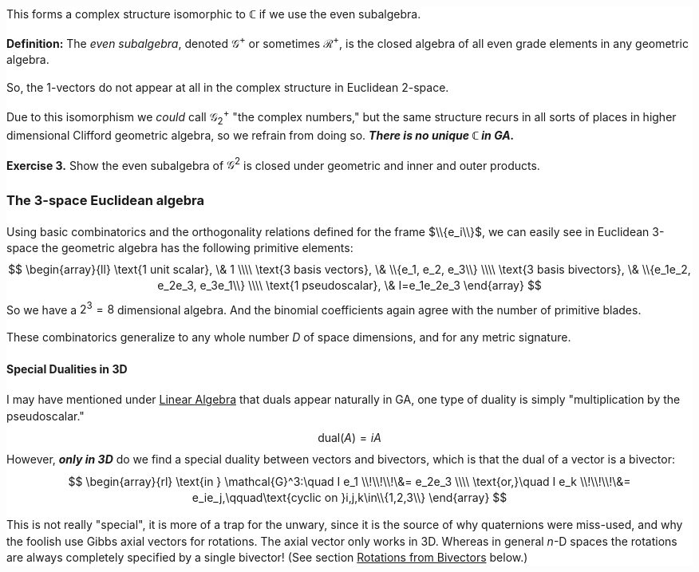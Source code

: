 This forms a complex structure isomorphic to $\mathbb{C}$ if we use the even 
subalgebra.

**Definition:** The *even subalgebra*, denoted $\mathcal{G}^+$ or sometimes 
$\mathcal{R}^+$, is the closed algebra of all even grade elements in any 
geometric algebra.

So, the 1-vectors do not appear at all in the complex structure in Euclidean 
$2$-space.

Due to this isomorphism we *could* call $\mathcal{G}^+_2$ 
"the complex numbers," but the same structure recurs in all sorts of places 
in higher dimensional Clifford geometric algebra, so we refrain from 
doing so. **_There is no unique $\mathbb{C}$ in GA._**

**Exercise 3.** Show the even subalgebra of $\mathcal{G}^2$ is closed 
under geometric and inner and outer products.



### The 3-space Euclidean algebra

Using basic combinatorics and the orthogonality relations defined for the frame 
$\\{e_i\\}$, we can easily see in Euclidean 3-space the geometric algebra has 
the following primitive elements:
$$
\begin{array}{ll}
\text{1 unit scalar}, \& 1 \\\\
\text{3 basis vectors}, \& \\{e_1, e_2, e_3\\} \\\\
\text{3 basis bivectors}, \& \\{e_1e_2, e_2e_3, e_3e_1\\} \\\\
\text{1 pseudoscalar}, \& I=e_1e_2e_3
\end{array}
$$
So we have a $2^3 = 8$ dimensional algebra. 
And the binomial coefficients again agree with the number of primitive blades.

These combinatorics generalize to any whole number $D$ of space dimensions, 
and for any metric signature.

#### Special Dualities in 3D

I may have mentioned under [Linear Algebra](#linear-algebra) that duals 
appear naturally in GA, one type of duality is simply "multiplication by 
the pseudoscalar."
$$ \text{dual}(A) = i A $$
However, **_only in 3D_** do we find a special duality between vectors 
and bivectors, which is that the dual of a vector is a bivector:
$$
\begin{array}{rl}
\text{in } \mathcal{G}^3:\quad I e_1 \\!\\!\\!\&= e_2e_3 \\\\
\text{or,}\quad I e_k \\!\\!\\!\&= e_ie_j,\qquad\text{cyclic on }i,j,k\in\\{1,2,3\\}
\end{array}
$$

This is not really "special", it is more of a trap for the unwary, since it 
is the source of why quaternions were miss-used, and why the foolish use 
Gibbs axial vectors for rotations. 
The axial vector only works in 3D. 
Whereas in general $n$-D spaces the rotations are always completely 
specified by a single bivector!
(See section [Rotations from Bivectors](#Rotations-from-bivectors) below.)
